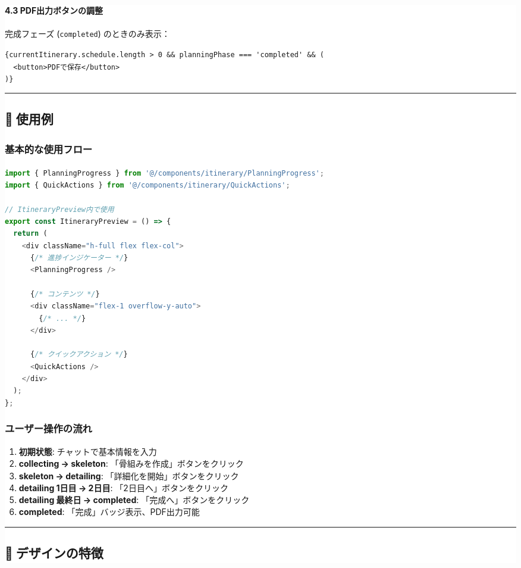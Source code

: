 #### 4.3 PDF出力ボタンの調整

完成フェーズ (`completed`) のときのみ表示：

```tsx
{currentItinerary.schedule.length > 0 && planningPhase === 'completed' && (
  <button>PDFで保存</button>
)}
```

---

## 🎯 使用例

### 基本的な使用フロー

```typescript
import { PlanningProgress } from '@/components/itinerary/PlanningProgress';
import { QuickActions } from '@/components/itinerary/QuickActions';

// ItineraryPreview内で使用
export const ItineraryPreview = () => {
  return (
    <div className="h-full flex flex-col">
      {/* 進捗インジケーター */}
      <PlanningProgress />
      
      {/* コンテンツ */}
      <div className="flex-1 overflow-y-auto">
        {/* ... */}
      </div>
      
      {/* クイックアクション */}
      <QuickActions />
    </div>
  );
};
```

### ユーザー操作の流れ

1. **初期状態**: チャットで基本情報を入力
2. **collecting → skeleton**: 「骨組みを作成」ボタンをクリック
3. **skeleton → detailing**: 「詳細化を開始」ボタンをクリック
4. **detailing 1日目 → 2日目**: 「2日目へ」ボタンをクリック
5. **detailing 最終日 → completed**: 「完成へ」ボタンをクリック
6. **completed**: 「完成」バッジ表示、PDF出力可能

---

## 🎨 デザインの特徴

